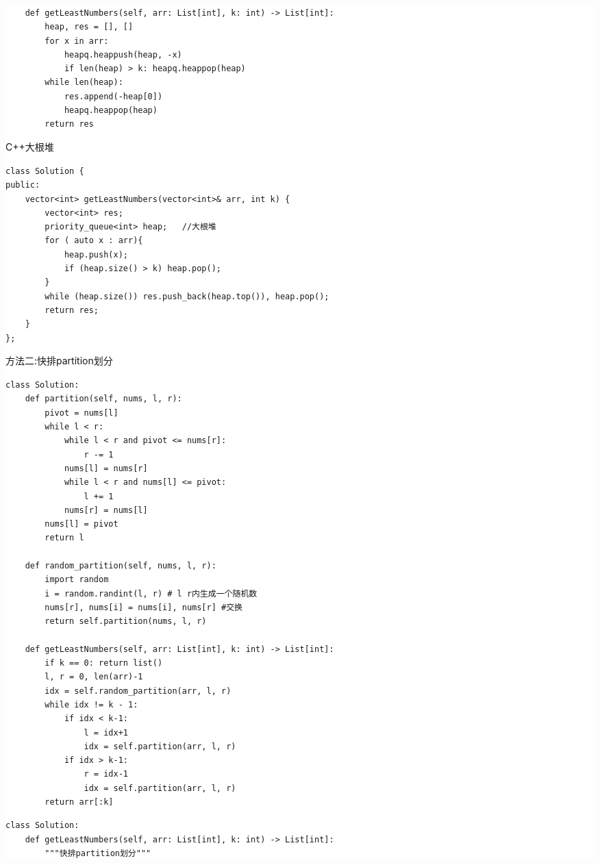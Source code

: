 ```
    def getLeastNumbers(self, arr: List[int], k: int) -> List[int]:
        heap, res = [], []
        for x in arr:
            heapq.heappush(heap, -x)
            if len(heap) > k: heapq.heappop(heap)
        while len(heap):
            res.append(-heap[0])
            heapq.heappop(heap)
        return res
```
C++大根堆
```
class Solution {
public:
    vector<int> getLeastNumbers(vector<int>& arr, int k) {
        vector<int> res;
        priority_queue<int> heap;   //大根堆
        for ( auto x : arr){
            heap.push(x);
            if (heap.size() > k) heap.pop();
        }
        while (heap.size()) res.push_back(heap.top()), heap.pop();
        return res;
    }
};
```
方法二:快排partition划分
```
class Solution:
    def partition(self, nums, l, r):
        pivot = nums[l]
        while l < r:
            while l < r and pivot <= nums[r]:
                r -= 1
            nums[l] = nums[r]
            while l < r and nums[l] <= pivot:
                l += 1
            nums[r] = nums[l]
        nums[l] = pivot
        return l

    def random_partition(self, nums, l, r):
        import random
        i = random.randint(l, r) # l r内生成一个随机数
        nums[r], nums[i] = nums[i], nums[r] #交换
        return self.partition(nums, l, r)

    def getLeastNumbers(self, arr: List[int], k: int) -> List[int]:
        if k == 0: return list()
        l, r = 0, len(arr)-1
        idx = self.random_partition(arr, l, r)
        while idx != k - 1:
            if idx < k-1:
                l = idx+1
                idx = self.partition(arr, l, r)
            if idx > k-1:
                r = idx-1
                idx = self.partition(arr, l, r)
        return arr[:k]
```
```
class Solution:
    def getLeastNumbers(self, arr: List[int], k: int) -> List[int]:
        """快排partition划分"""      
```